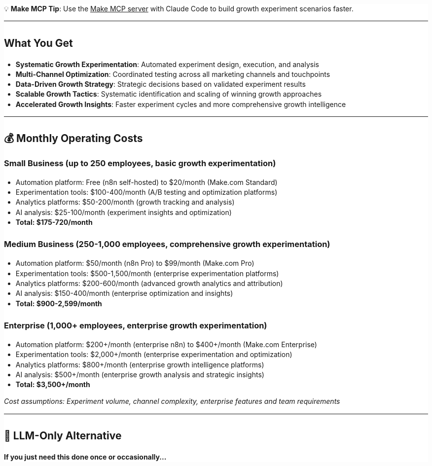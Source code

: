 💡 **Make MCP Tip**: Use the [Make MCP server](https://github.com/integromat/make-mcp-server) with Claude Code to build growth experiment scenarios faster.

---

## What You Get

- **Systematic Growth Experimentation**: Automated experiment design, execution, and analysis
- **Multi-Channel Optimization**: Coordinated testing across all marketing channels and touchpoints
- **Data-Driven Growth Strategy**: Strategic decisions based on validated experiment results
- **Scalable Growth Tactics**: Systematic identification and scaling of winning growth approaches
- **Accelerated Growth Insights**: Faster experiment cycles and more comprehensive growth intelligence

---

## 💰 Monthly Operating Costs

### Small Business (up to 250 employees, basic growth experimentation)
- Automation platform: Free (n8n self-hosted) to $20/month (Make.com Standard)
- Experimentation tools: $100-400/month (A/B testing and optimization platforms)
- Analytics platforms: $50-200/month (growth tracking and analysis)
- AI analysis: $25-100/month (experiment insights and optimization)
- **Total: $175-720/month**

### Medium Business (250-1,000 employees, comprehensive growth experimentation)
- Automation platform: $50/month (n8n Pro) to $99/month (Make.com Pro)
- Experimentation tools: $500-1,500/month (enterprise experimentation platforms)
- Analytics platforms: $200-600/month (advanced growth analytics and attribution)
- AI analysis: $150-400/month (enterprise optimization and insights)
- **Total: $900-2,599/month**

### Enterprise (1,000+ employees, enterprise growth experimentation)
- Automation platform: $200+/month (enterprise n8n) to $400+/month (Make.com Enterprise)
- Experimentation tools: $2,000+/month (enterprise experimentation and optimization)
- Analytics platforms: $800+/month (enterprise growth intelligence platforms)
- AI analysis: $500+/month (enterprise growth analysis and strategic insights)
- **Total: $3,500+/month**

*Cost assumptions: Experiment volume, channel complexity, enterprise features and team requirements*

---

## 🤖 LLM-Only Alternative

**If you just need this done once or occasionally...**
